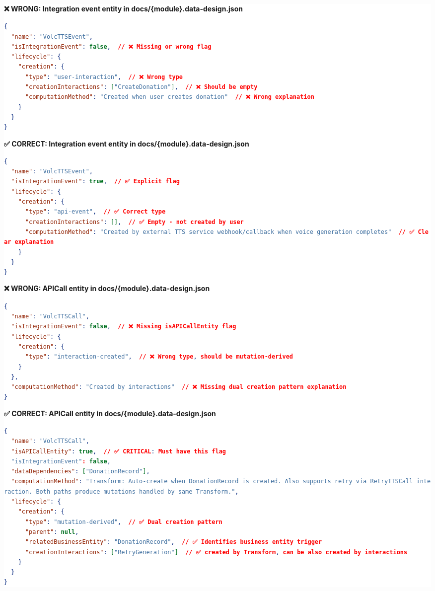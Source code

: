 **❌ WRONG: Integration event entity in docs/{module}.data-design.json**
```json
{
  "name": "VolcTTSEvent",
  "isIntegrationEvent": false,  // ❌ Missing or wrong flag
  "lifecycle": {
    "creation": {
      "type": "user-interaction",  // ❌ Wrong type
      "creationInteractions": ["CreateDonation"],  // ❌ Should be empty
      "computationMethod": "Created when user creates donation"  // ❌ Wrong explanation
    }
  }
}
```

**✅ CORRECT: Integration event entity in docs/{module}.data-design.json**
```json
{
  "name": "VolcTTSEvent",
  "isIntegrationEvent": true,  // ✅ Explicit flag
  "lifecycle": {
    "creation": {
      "type": "api-event",  // ✅ Correct type
      "creationInteractions": [],  // ✅ Empty - not created by user
      "computationMethod": "Created by external TTS service webhook/callback when voice generation completes"  // ✅ Clear explanation
    }
  }
}
```

**❌ WRONG: APICall entity in docs/{module}.data-design.json**
```json
{
  "name": "VolcTTSCall",
  "isIntegrationEvent": false,  // ❌ Missing isAPICallEntity flag
  "lifecycle": {
    "creation": {
      "type": "interaction-created",  // ❌ Wrong type, should be mutation-derived
    }
  },
  "computationMethod": "Created by interactions"  // ❌ Missing dual creation pattern explanation
}
```

**✅ CORRECT: APICall entity in docs/{module}.data-design.json**
```json
{
  "name": "VolcTTSCall",
  "isAPICallEntity": true,  // ✅ CRITICAL: Must have this flag
  "isIntegrationEvent": false,
  "dataDependencies": ["DonationRecord"],
  "computationMethod": "Transform: Auto-create when DonationRecord is created. Also supports retry via RetryTTSCall interaction. Both paths produce mutations handled by same Transform.",
  "lifecycle": {
    "creation": {
      "type": "mutation-derived",  // ✅ Dual creation pattern
      "parent": null,
      "relatedBusinessEntity": "DonationRecord",  // ✅ Identifies business entity trigger
      "creationInteractions": ["RetryGeneration"]  // ✅ created by Transform, can be also created by interactions
    }
  }
}
```
